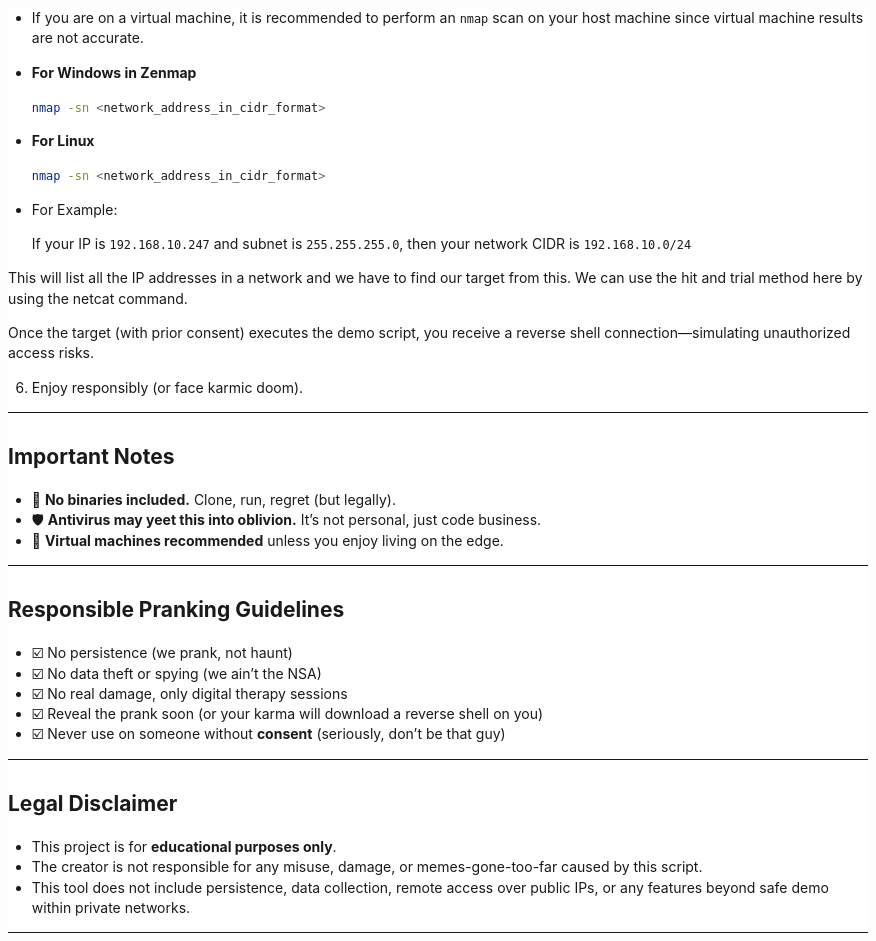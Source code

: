    - If you are on a virtual machine, it is recommended to perform an `nmap` scan on your host machine since virtual machine results are not accurate.
   
   - **For Windows in Zenmap**
     ```bash
     nmap -sn <network_address_in_cidr_format>
     ```
     
   - **For Linux**
     ```bash
     nmap -sn <network_address_in_cidr_format>
     ```
     
   - For Example:

     If your IP is `192.168.10.247` and subnet is `255.255.255.0`, then your network CIDR is `192.168.10.0/24`

  
   This will list all the IP addresses in a network and we have to find our target from this. We can use the hit and trial method here by using the netcat command.

   Once the target (with prior consent) executes the demo script, you receive a reverse shell connection—simulating unauthorized access risks.




6. Enjoy responsibly (or face karmic doom).
   
  ---

## Important Notes

- 🧼 **No binaries included.** Clone, run, regret (but legally).
- 🛡️ **Antivirus may yeet this into oblivion.** It’s not personal, just code business.
- 🧪 **Virtual machines recommended** unless you enjoy living on the edge.

---

## Responsible Pranking Guidelines

- ☑️ No persistence (we prank, not haunt)
- ☑️ No data theft or spying (we ain’t the NSA)
- ☑️ No real damage, only digital therapy sessions
- ☑️ Reveal the prank soon (or your karma will download a reverse shell on you)
- ☑️ Never use on someone without **consent** (seriously, don’t be that guy)

---

## Legal Disclaimer

- This project is for **educational purposes only**.  
- The creator is not responsible for any misuse, damage, or memes-gone-too-far caused by this script.
- This tool does not include persistence, data collection, remote access over public IPs, or any features beyond safe demo within private networks.

---